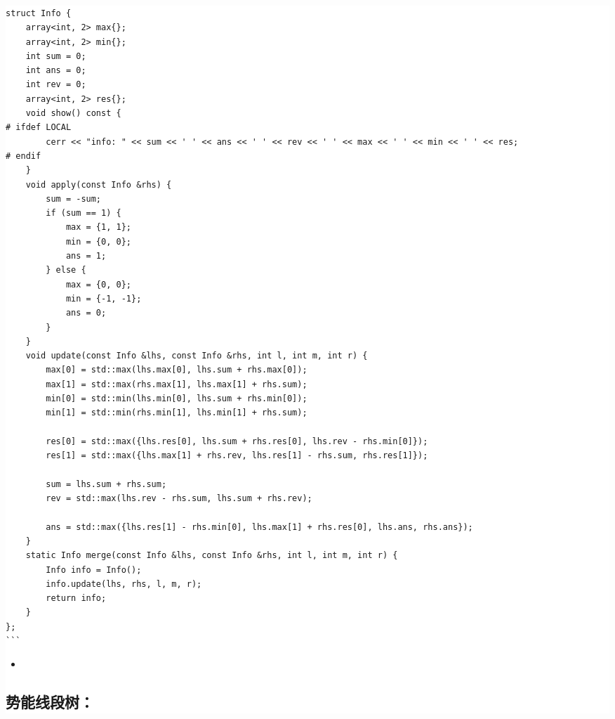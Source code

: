     struct Info {
        array<int, 2> max{};
        array<int, 2> min{};
        int sum = 0;
        int ans = 0;
        int rev = 0;
        array<int, 2> res{};
        void show() const {
    # ifdef LOCAL
            cerr << "info: " << sum << ' ' << ans << ' ' << rev << ' ' << max << ' ' << min << ' ' << res;
    # endif
        }
        void apply(const Info &rhs) {
            sum = -sum;
            if (sum == 1) {
                max = {1, 1};
                min = {0, 0};
                ans = 1;
            } else {
                max = {0, 0};
                min = {-1, -1};
                ans = 0;
            }
        }
        void update(const Info &lhs, const Info &rhs, int l, int m, int r) {
            max[0] = std::max(lhs.max[0], lhs.sum + rhs.max[0]);
            max[1] = std::max(rhs.max[1], lhs.max[1] + rhs.sum);
            min[0] = std::min(lhs.min[0], lhs.sum + rhs.min[0]);
            min[1] = std::min(rhs.min[1], lhs.min[1] + rhs.sum);
    
            res[0] = std::max({lhs.res[0], lhs.sum + rhs.res[0], lhs.rev - rhs.min[0]});
            res[1] = std::max({lhs.max[1] + rhs.rev, lhs.res[1] - rhs.sum, rhs.res[1]});
            
            sum = lhs.sum + rhs.sum;
            rev = std::max(lhs.rev - rhs.sum, lhs.sum + rhs.rev);
    
            ans = std::max({lhs.res[1] - rhs.min[0], lhs.max[1] + rhs.res[0], lhs.ans, rhs.ans});
        }
        static Info merge(const Info &lhs, const Info &rhs, int l, int m, int r) {
            Info info = Info();
            info.update(lhs, rhs, l, m, r);
            return info;
        }
    };
    ```

- 

## 势能线段树：
